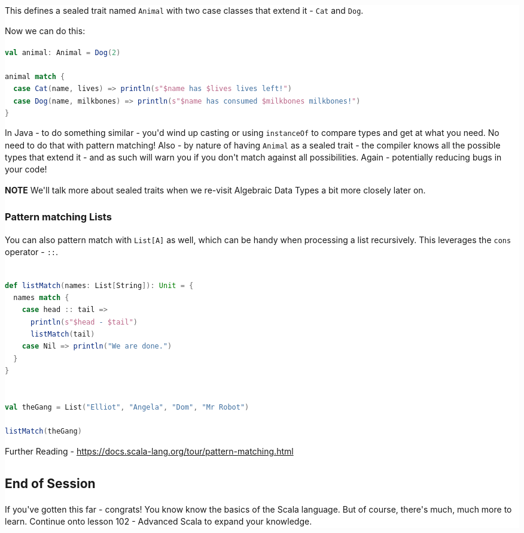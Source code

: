 This defines a sealed trait named `Animal` with two case classes that extend it - `Cat` and `Dog`.

Now we can do this:

```scala
val animal: Animal = Dog(2)

animal match {
  case Cat(name, lives) => println(s"$name has $lives lives left!")
  case Dog(name, milkbones) => println(s"$name has consumed $milkbones milkbones!")
}
```

In Java - to do something similar - you'd wind up casting or using `instanceOf` to compare types and get at what you need.  No need to do that with pattern matching!  Also - by nature of having `Animal` as a sealed trait - the compiler knows all the possible types that extend it - and as such will warn you if you don't match against all possibilities.  Again - potentially reducing bugs in your code!

**NOTE** We'll talk more about sealed traits when we re-visit Algebraic Data Types a bit more closely later on.


### Pattern matching Lists
You can also pattern match with `List[A]` as well, which can be handy when processing a list recursively.  This leverages the `cons` operator  - `::`.  

```scala

def listMatch(names: List[String]): Unit = {
  names match {
    case head :: tail =>
      println(s"$head - $tail")
      listMatch(tail)
    case Nil => println("We are done.")
  }
}


val theGang = List("Elliot", "Angela", "Dom", "Mr Robot")

listMatch(theGang)

```

Further Reading - https://docs.scala-lang.org/tour/pattern-matching.html


## End of Session
If you've gotten this far - congrats!  You know know the basics of the Scala language.  But of course, there's much, much more to learn.  Continue onto lesson 102 - Advanced Scala to expand your knowledge.